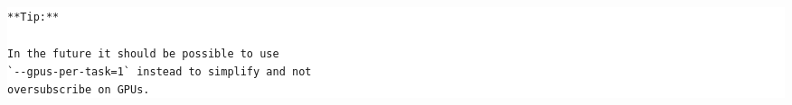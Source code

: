 ```{note}
**Tip:**

In the future it should be possible to use
`--gpus-per-task=1` instead to simplify and not
oversubscribe on GPUs.
```

[sigma2]: https://www.sigma2.no/
[tensorflow]: https://www.tensorflow.org/
[contact_sigma]: ../../getting_help/support_line.html
[saga_accel]: ../job_scripts/saga_job_scripts.html#accel
[module]: ../../software/modulescheme.html
[virtualenv]: https://virtualenv.pypa.io/en/stable/
[tf_install]: https://www.tensorflow.org/install/pip
[sbatch_ex]: ../job_scripts.html
[rsync]: https://en.wikipedia.org/wiki/Rsync
[project_storage]: ../../files_storage/clusters.html#project-area
[scratch]: ../job_scripts/work_directory.html
[saga]: ../../hpc_machines/saga.html
[localscratch]: ../../files_storage/clusters.html#job-scratch-area-on-local-disk
[python_os]: https://docs.python.org/3/library/os.html
[tensorflow_ckpt]: https://www.tensorflow.org/tutorials/keras/save_and_load
[tensorboard]: https://www.tensorflow.org/tensorboard
[mirrored]: https://www.tensorflow.org/guide/distributed_training#mirroredstrategy
[hvd]: https://github.com/horovod/horovod
[hvd_tf_ex]: https://github.com/horovod/horovod/blob/master/examples/tensorflow2/tensorflow2_keras_synthetic_benchmark.py
[nccl]: https://developer.nvidia.com/nccl
